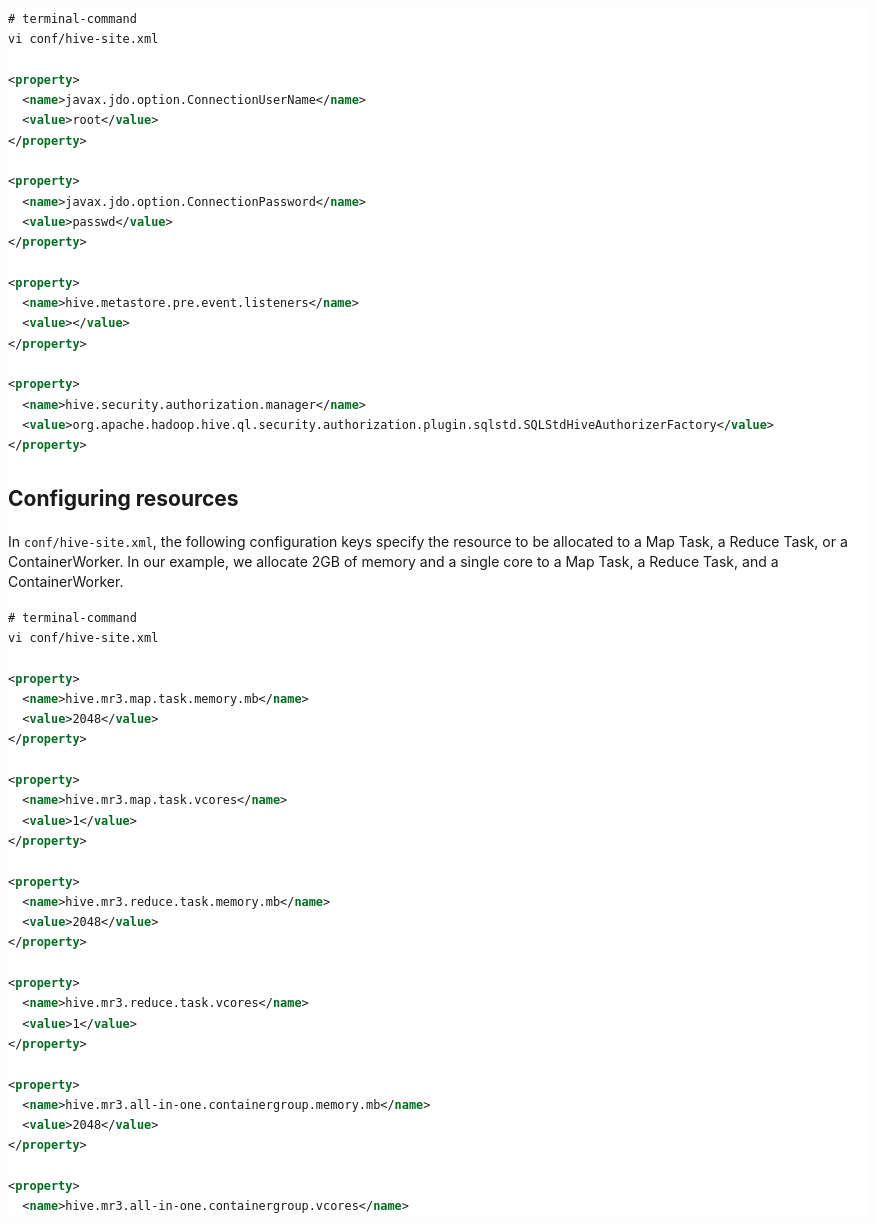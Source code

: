 ```xml
# terminal-command
vi conf/hive-site.xml

<property>
  <name>javax.jdo.option.ConnectionUserName</name>
  <value>root</value>
</property>

<property>
  <name>javax.jdo.option.ConnectionPassword</name>
  <value>passwd</value>
</property>

<property>
  <name>hive.metastore.pre.event.listeners</name>
  <value></value>
</property>

<property>
  <name>hive.security.authorization.manager</name>
  <value>org.apache.hadoop.hive.ql.security.authorization.plugin.sqlstd.SQLStdHiveAuthorizerFactory</value>
</property>
```

## Configuring resources

In `conf/hive-site.xml`, the following configuration keys specify
the resource to be allocated to a Map Task, a Reduce Task, or a ContainerWorker.
In our example, we allocate 2GB of memory and a single core to a Map Task, a Reduce Task, and a ContainerWorker.

```xml
# terminal-command
vi conf/hive-site.xml

<property>
  <name>hive.mr3.map.task.memory.mb</name>
  <value>2048</value>
</property>

<property>
  <name>hive.mr3.map.task.vcores</name>
  <value>1</value>
</property>

<property>
  <name>hive.mr3.reduce.task.memory.mb</name>
  <value>2048</value>
</property>

<property>
  <name>hive.mr3.reduce.task.vcores</name>
  <value>1</value>
</property>

<property>
  <name>hive.mr3.all-in-one.containergroup.memory.mb</name>
  <value>2048</value>
</property>

<property>
  <name>hive.mr3.all-in-one.containergroup.vcores</name>
```